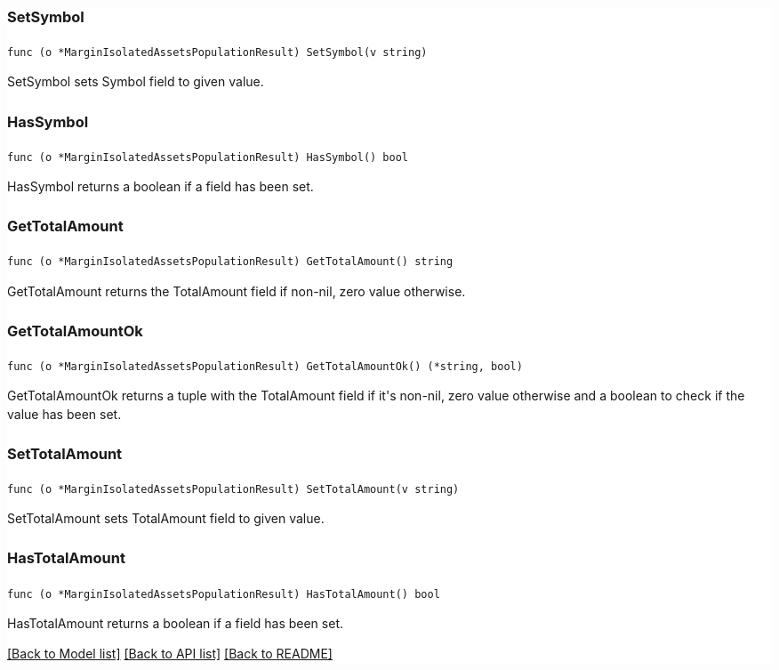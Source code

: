 ### SetSymbol

`func (o *MarginIsolatedAssetsPopulationResult) SetSymbol(v string)`

SetSymbol sets Symbol field to given value.

### HasSymbol

`func (o *MarginIsolatedAssetsPopulationResult) HasSymbol() bool`

HasSymbol returns a boolean if a field has been set.

### GetTotalAmount

`func (o *MarginIsolatedAssetsPopulationResult) GetTotalAmount() string`

GetTotalAmount returns the TotalAmount field if non-nil, zero value otherwise.

### GetTotalAmountOk

`func (o *MarginIsolatedAssetsPopulationResult) GetTotalAmountOk() (*string, bool)`

GetTotalAmountOk returns a tuple with the TotalAmount field if it's non-nil, zero value otherwise
and a boolean to check if the value has been set.

### SetTotalAmount

`func (o *MarginIsolatedAssetsPopulationResult) SetTotalAmount(v string)`

SetTotalAmount sets TotalAmount field to given value.

### HasTotalAmount

`func (o *MarginIsolatedAssetsPopulationResult) HasTotalAmount() bool`

HasTotalAmount returns a boolean if a field has been set.


[[Back to Model list]](../README.md#documentation-for-models) [[Back to API list]](../README.md#documentation-for-api-endpoints) [[Back to README]](../README.md)


